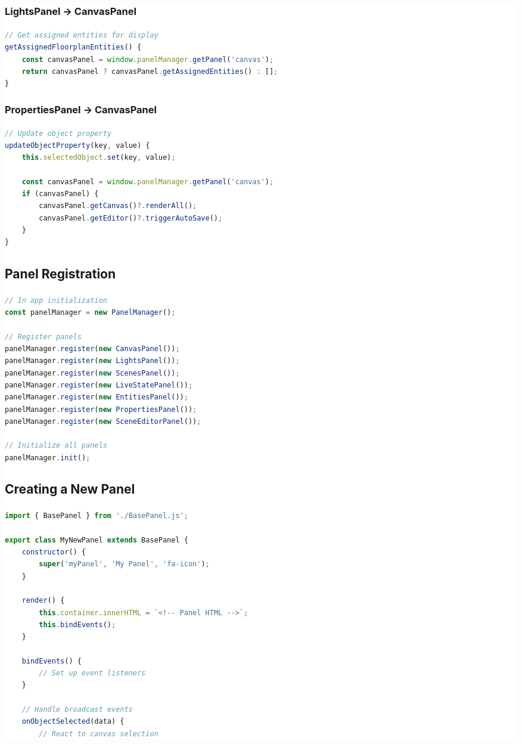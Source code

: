### LightsPanel → CanvasPanel
```javascript
// Get assigned entities for display
getAssignedFloorplanEntities() {
    const canvasPanel = window.panelManager.getPanel('canvas');
    return canvasPanel ? canvasPanel.getAssignedEntities() : [];
}
```

### PropertiesPanel → CanvasPanel
```javascript
// Update object property
updateObjectProperty(key, value) {
    this.selectedObject.set(key, value);
    
    const canvasPanel = window.panelManager.getPanel('canvas');
    if (canvasPanel) {
        canvasPanel.getCanvas()?.renderAll();
        canvasPanel.getEditor()?.triggerAutoSave();
    }
}
```

## Panel Registration

```javascript
// In app initialization
const panelManager = new PanelManager();

// Register panels
panelManager.register(new CanvasPanel());
panelManager.register(new LightsPanel());
panelManager.register(new ScenesPanel());
panelManager.register(new LiveStatePanel());
panelManager.register(new EntitiesPanel());
panelManager.register(new PropertiesPanel());
panelManager.register(new SceneEditorPanel());

// Initialize all panels
panelManager.init();
```

## Creating a New Panel

```javascript
import { BasePanel } from './BasePanel.js';

export class MyNewPanel extends BasePanel {
    constructor() {
        super('myPanel', 'My Panel', 'fa-icon');
    }
    
    render() {
        this.container.innerHTML = `<!-- Panel HTML -->`;
        this.bindEvents();
    }
    
    bindEvents() {
        // Set up event listeners
    }
    
    // Handle broadcast events
    onObjectSelected(data) {
        // React to canvas selection
```